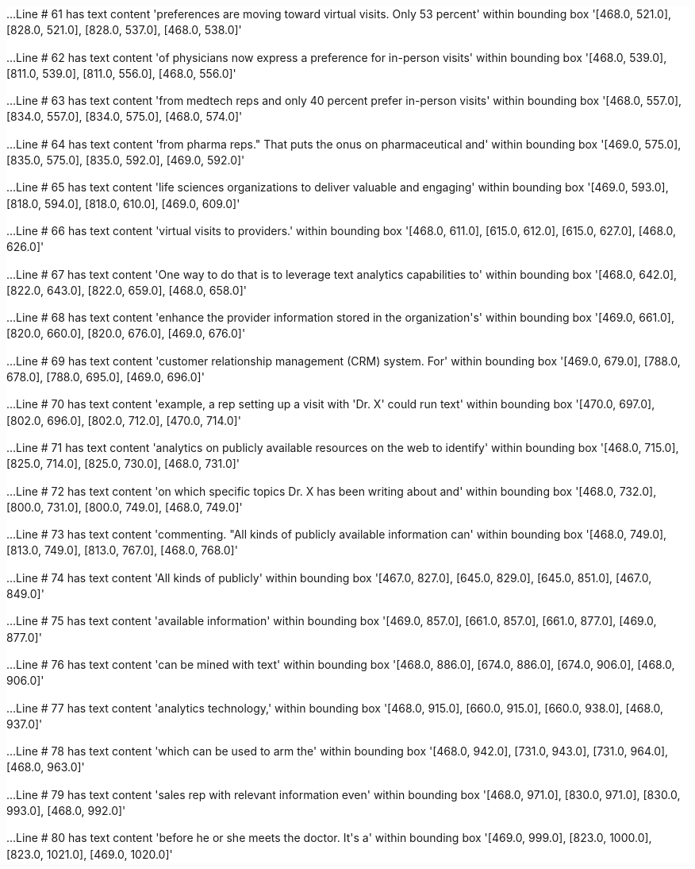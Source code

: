 ...Line # 61 has text content 'preferences are moving toward virtual visits. Only 53 percent' within bounding box '[468.0, 521.0], [828.0, 521.0], [828.0, 537.0], [468.0, 538.0]'

...Line # 62 has text content 'of physicians now express a preference for in-person visits' within bounding box '[468.0, 539.0], [811.0, 539.0], [811.0, 556.0], [468.0, 556.0]'

...Line # 63 has text content 'from medtech reps and only 40 percent prefer in-person visits' within bounding box '[468.0, 557.0], [834.0, 557.0], [834.0, 575.0], [468.0, 574.0]'

...Line # 64 has text content 'from pharma reps." That puts the onus on pharmaceutical and' within bounding box '[469.0, 575.0], [835.0, 575.0], [835.0, 592.0], [469.0, 592.0]'

...Line # 65 has text content 'life sciences organizations to deliver valuable and engaging' within bounding box '[469.0, 593.0], [818.0, 594.0], [818.0, 610.0], [469.0, 609.0]'

...Line # 66 has text content 'virtual visits to providers.' within bounding box '[468.0, 611.0], [615.0, 612.0], [615.0, 627.0], [468.0, 626.0]'

...Line # 67 has text content 'One way to do that is to leverage text analytics capabilities to' within bounding box '[468.0, 642.0], [822.0, 643.0], [822.0, 659.0], [468.0, 658.0]'

...Line # 68 has text content 'enhance the provider information stored in the organization's' within bounding box '[469.0, 661.0], [820.0, 660.0], [820.0, 676.0], [469.0, 676.0]'

...Line # 69 has text content 'customer relationship management (CRM) system. For' within bounding box '[469.0, 679.0], [788.0, 678.0], [788.0, 695.0], [469.0, 696.0]'

...Line # 70 has text content 'example, a rep setting up a visit with 'Dr. X' could run text' within bounding box '[470.0, 697.0], [802.0, 696.0], [802.0, 712.0], [470.0, 714.0]'

...Line # 71 has text content 'analytics on publicly available resources on the web to identify' within bounding box '[468.0, 715.0], [825.0, 714.0], [825.0, 730.0], [468.0, 731.0]'

...Line # 72 has text content 'on which specific topics Dr. X has been writing about and' within bounding box '[468.0, 732.0], [800.0, 731.0], [800.0, 749.0], [468.0, 749.0]'

...Line # 73 has text content 'commenting. "All kinds of publicly available information can' within bounding box '[468.0, 749.0], [813.0, 749.0], [813.0, 767.0], [468.0, 768.0]'

...Line # 74 has text content 'All kinds of publicly' within bounding box '[467.0, 827.0], [645.0, 829.0], [645.0, 851.0], [467.0, 849.0]'

...Line # 75 has text content 'available information' within bounding box '[469.0, 857.0], [661.0, 857.0], [661.0, 877.0], [469.0, 877.0]'

...Line # 76 has text content 'can be mined with text' within bounding box '[468.0, 886.0], [674.0, 886.0], [674.0, 906.0], [468.0, 906.0]'

...Line # 77 has text content 'analytics technology,' within bounding box '[468.0, 915.0], [660.0, 915.0], [660.0, 938.0], [468.0, 937.0]'

...Line # 78 has text content 'which can be used to arm the' within bounding box '[468.0, 942.0], [731.0, 943.0], [731.0, 964.0], [468.0, 963.0]'

...Line # 79 has text content 'sales rep with relevant information even' within bounding box '[468.0, 971.0], [830.0, 971.0], [830.0, 993.0], [468.0, 992.0]'

...Line # 80 has text content 'before he or she meets the doctor. It's a' within bounding box '[469.0, 999.0], [823.0, 1000.0], [823.0, 1021.0], [469.0, 1020.0]'
